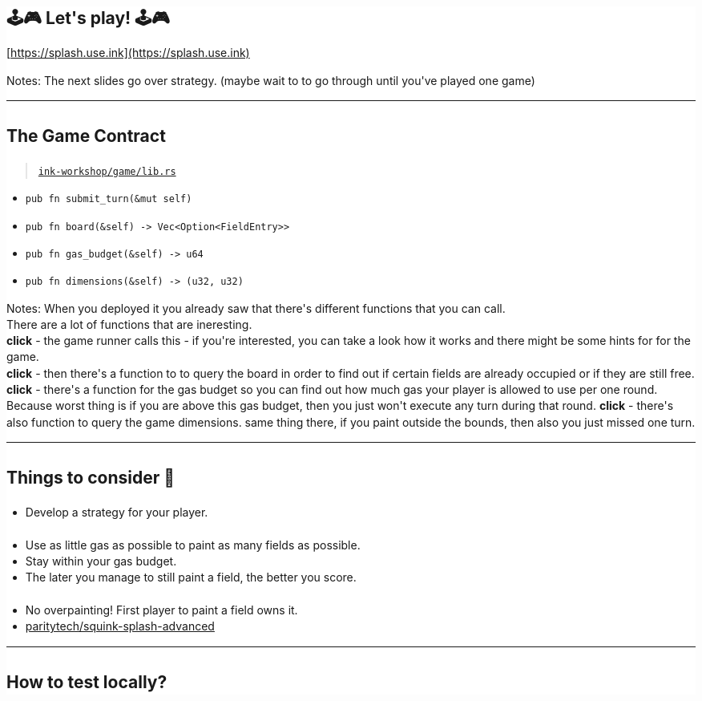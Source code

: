 
## 🕹️🎮 Let's play! 🕹️🎮

[https://splash.use.ink](https://splash.use.ink)

Notes:
The next slides go over strategy. (maybe wait to to go through until you've played one game)

---

## The Game Contract

> [`ink-workshop/game/lib.rs`](https://github.com/paritytech/ink-workshop/blob/main/game/lib.rs)

- `pub fn submit_turn(&mut self)`



- `pub fn board(&self) -> Vec<Option<FieldEntry>>`



- `pub fn gas_budget(&self) -> u64`



- `pub fn dimensions(&self) -> (u32, u32)`



Notes:
When you deployed it you already saw that there's different functions that you can call.  
There are a lot of functions that are ineresting.  
**click** - the game runner calls this - if you're interested, you can take a look how it works and there might be some hints for for the game.   
**click**  - then there's a function to to query the board in order to find out if certain fields are already occupied or if they are still free.  
**click** - there's a function for the gas budget so you can find out how much gas your player is allowed to use per one round. Because worst thing is if you are above this gas budget, then you just won't execute any turn during that round.
**click** -  there's also function to query the game dimensions. same thing there, if you paint outside the bounds, then also you just missed one turn.  

---

## Things to consider 🧠

- Develop a strategy for your player.<br/><br/>
- Use as little gas as possible to paint as many fields as possible.
- Stay within your gas budget.
- The later you manage to still paint a field, the better you score.<br/><br/>
- No overpainting! First player to paint a field owns it.
- [paritytech/squink-splash-advanced](https://github.com/paritytech/squink-splash-advanced)

---

## How to test locally?
